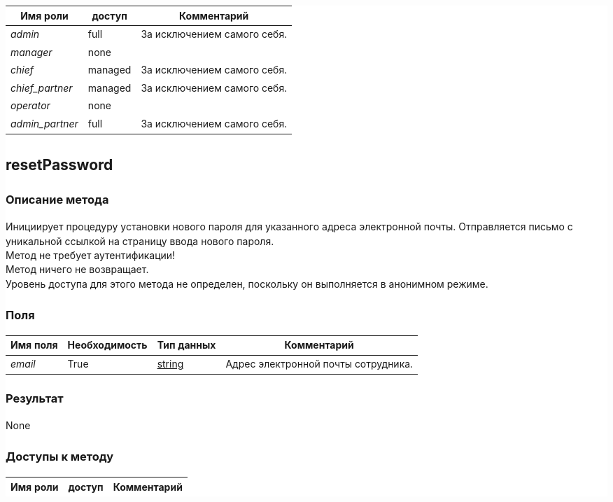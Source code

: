 | Имя роли | доступ | Комментарий |
|---|---|---|
|*admin*|full|За исключением самого себя.|
|*manager*|none||
|*chief*|managed|За исключением самого себя.|
|*chief_partner*|managed|За исключением самого себя.|
|*operator*|none||
|*admin_partner*|full|За исключением самого себя.|

## resetPassword

### Описание метода
Инициирует процедуру установки нового пароля для указанного адреса электронной почты. Отправляется письмо с уникальной ссылкой на страницу ввода нового пароля.<br/>Метод не требует аутентификации!<br/>Метод ничего не возвращает.<br/>Уровень доступа для этого метода не определен, поскольку он выполняется в анонимном режиме.<br/>
### Поля

| Имя поля | Необходимость | Тип данных | Комментарий |
|---|---|---|---|
|*email*|True|[string](/docs/types/string.md)|Адрес электронной почты сотрудника.<br/>|

### Результат
None
### Доступы к методу

| Имя роли | доступ | Комментарий |
|---|---|---|

